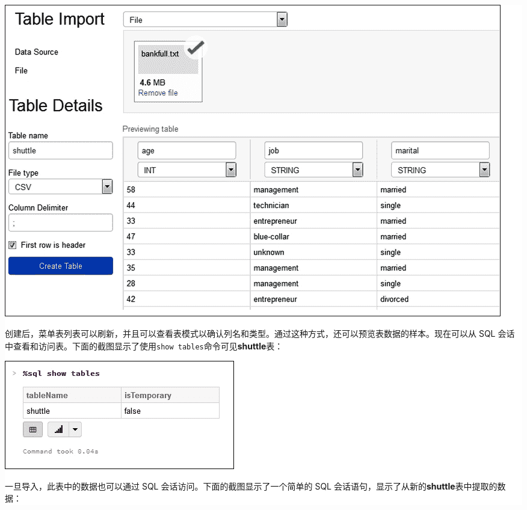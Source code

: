 ![数据导入](img/B01989_08_32.jpg)

创建后，菜单表列表可以刷新，并且可以查看表模式以确认列名和类型。通过这种方式，还可以预览表数据的样本。现在可以从 SQL 会话中查看和访问表。下面的截图显示了使用`show tables`命令可见**shuttle**表：

![数据导入](img/B01989_08_33.jpg)

一旦导入，此表中的数据也可以通过 SQL 会话访问。下面的截图显示了一个简单的 SQL 会话语句，显示了从新的**shuttle**表中提取的数据：
